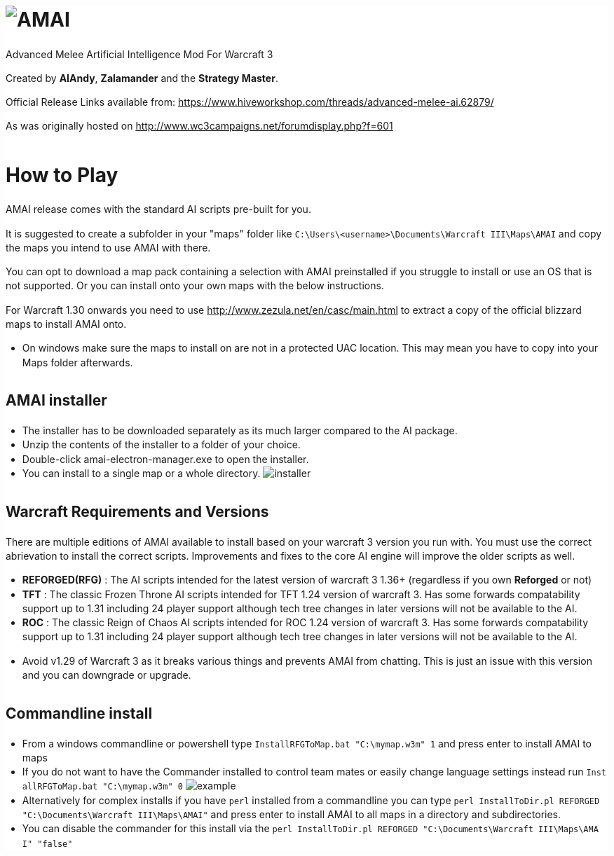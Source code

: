 # ![AMAI](AMAI.jpg)

Advanced Melee Artificial Intelligence Mod For Warcraft 3

Created by **AIAndy**, **Zalamander** and the **Strategy Master**.

Official Release Links available from: https://www.hiveworkshop.com/threads/advanced-melee-ai.62879/

As was originally hosted on http://www.wc3campaigns.net/forumdisplay.php?f=601

# How to Play
AMAI release comes with the standard AI scripts pre-built for you.

It is suggested to create a subfolder in your "maps" folder like `C:\Users\<username>\Documents\Warcraft III\Maps\AMAI` and copy the maps you intend to use AMAI with there.

You can opt to download a map pack containing a selection with AMAI preinstalled if you struggle to install or use an OS that is not supported. Or you can install onto your own maps with the below instructions.

For Warcraft 1.30 onwards you need to use http://www.zezula.net/en/casc/main.html to extract a copy of the official blizzard maps to install AMAI onto.

- On windows make sure the maps to install on are not in a protected UAC location. This may mean you have to copy into your Maps folder afterwards.

## AMAI installer
- The installer has to be downloaded separately as its much larger compared to the AI package.
- Unzip the contents of the installer to a folder of your choice.
- Double-click amai-electron-manager.exe to open the installer.
- You can install to a single map or a whole directory.
![installer](installer.jpg)

## Warcraft Requirements and Versions
There are multiple editions of AMAI available to install based on your warcraft 3 version you run with. You must use the correct abrievation to install the correct scripts.
Improvements and fixes to the core AI engine will improve the older scripts as well.
- **REFORGED(RFG)** : The AI scripts intended for the latest version of warcraft 3 1.36+ (regardless if you own **Reforged** or not)
- **TFT** : The classic Frozen Throne AI scripts intended for TFT 1.24 version of warcraft 3. Has some forwards compatability support up to 1.31 including 24 player support although tech tree changes in later versions will not be available to the AI.
- **ROC** : The classic Reign of Chaos AI scripts intended for ROC 1.24 version of warcraft 3. Has some forwards compatability support up to 1.31 including 24 player support although tech tree changes in later versions will not be available to the AI.

* Avoid v1.29 of Warcraft 3 as it breaks various things and prevents AMAI from chatting. This is just an issue with this version and you can downgrade or upgrade.

## Commandline install
- From a windows commandline or powershell type `InstallRFGToMap.bat "C:\mymap.w3m" 1` and press enter to install AMAI to maps
- If you do not want to have the Commander installed to control team mates or easily change language settings instead run `InstallRFGToMap.bat "C:\mymap.w3m" 0`
![example](example.jpg)
- Alternatively for complex installs if you have `perl` installed from a commandline you can type `perl InstallToDir.pl REFORGED "C:\Documents\Warcraft III\Maps\AMAI"` and press enter to install AMAI to all maps in a directory and subdirectories.
- You can disable the commander for this install via the `perl InstallToDir.pl REFORGED "C:\Documents\Warcraft III\Maps\AMAI" "false"`